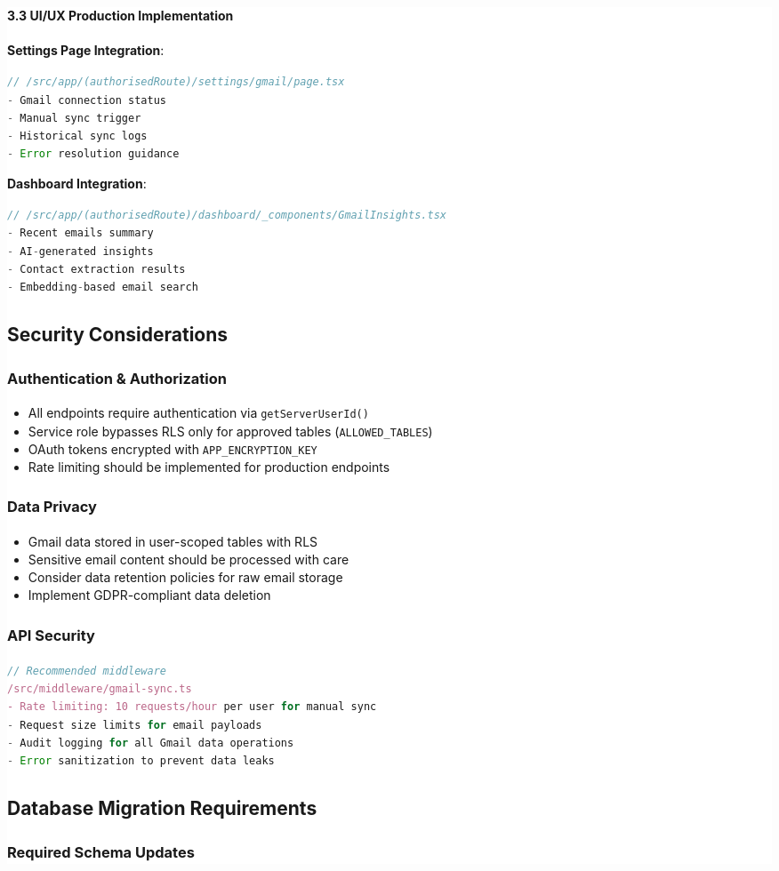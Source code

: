 #### 3.3 UI/UX Production Implementation

**Settings Page Integration**:

```typescript
// /src/app/(authorisedRoute)/settings/gmail/page.tsx
- Gmail connection status
- Manual sync trigger
- Historical sync logs
- Error resolution guidance
```

**Dashboard Integration**:

```typescript
// /src/app/(authorisedRoute)/dashboard/_components/GmailInsights.tsx
- Recent emails summary
- AI-generated insights
- Contact extraction results
- Embedding-based email search
```

## Security Considerations

### Authentication & Authorization

- All endpoints require authentication via `getServerUserId()`
- Service role bypasses RLS only for approved tables (`ALLOWED_TABLES`)
- OAuth tokens encrypted with `APP_ENCRYPTION_KEY`
- Rate limiting should be implemented for production endpoints

### Data Privacy

- Gmail data stored in user-scoped tables with RLS
- Sensitive email content should be processed with care
- Consider data retention policies for raw email storage
- Implement GDPR-compliant data deletion

### API Security

```typescript
// Recommended middleware
/src/middleware/gmail-sync.ts
- Rate limiting: 10 requests/hour per user for manual sync
- Request size limits for email payloads
- Audit logging for all Gmail data operations
- Error sanitization to prevent data leaks
```

## Database Migration Requirements

### Required Schema Updates
